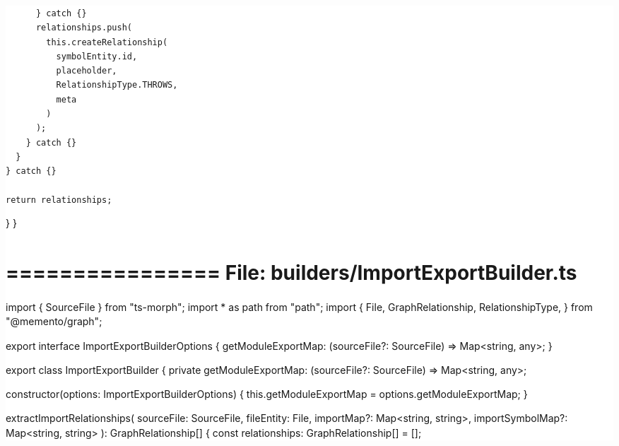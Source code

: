           } catch {}
          relationships.push(
            this.createRelationship(
              symbolEntity.id,
              placeholder,
              RelationshipType.THROWS,
              meta
            )
          );
        } catch {}
      }
    } catch {}

    return relationships;
  }
}

================
File: builders/ImportExportBuilder.ts
================
import { SourceFile } from "ts-morph";
import * as path from "path";
import {
  File,
  GraphRelationship,
  RelationshipType,
} from "@memento/graph";

export interface ImportExportBuilderOptions {
  getModuleExportMap: (sourceFile?: SourceFile) => Map<string, any>;
}





export class ImportExportBuilder {
  private getModuleExportMap: (sourceFile?: SourceFile) => Map<string, any>;

  constructor(options: ImportExportBuilderOptions) {
    this.getModuleExportMap = options.getModuleExportMap;
  }











  extractImportRelationships(
    sourceFile: SourceFile,
    fileEntity: File,
    importMap?: Map<string, string>,
    importSymbolMap?: Map<string, string>
  ): GraphRelationship[] {
    const relationships: GraphRelationship[] = [];

